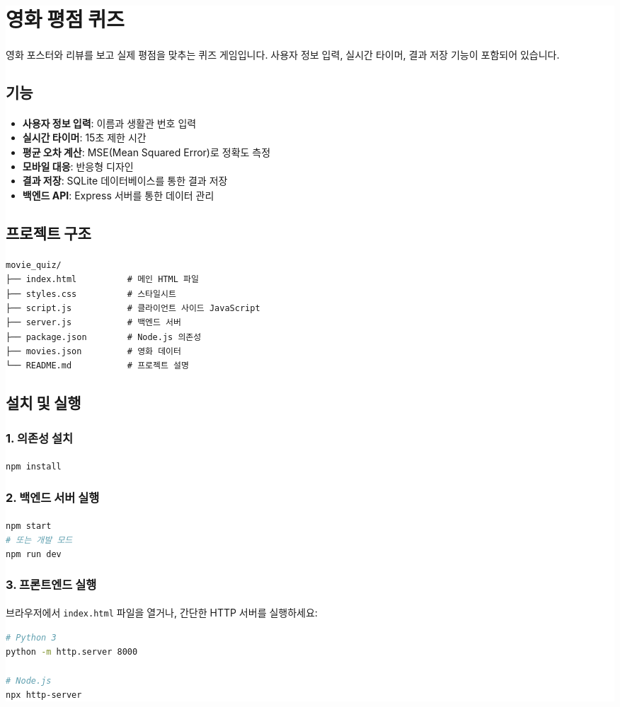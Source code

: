 # 영화 평점 퀴즈

영화 포스터와 리뷰를 보고 실제 평점을 맞추는 퀴즈 게임입니다. 사용자 정보 입력, 실시간 타이머, 결과 저장 기능이 포함되어 있습니다.

## 기능

- **사용자 정보 입력**: 이름과 생활관 번호 입력
- **실시간 타이머**: 15초 제한 시간
- **평균 오차 계산**: MSE(Mean Squared Error)로 정확도 측정
- **모바일 대응**: 반응형 디자인
- **결과 저장**: SQLite 데이터베이스를 통한 결과 저장
- **백엔드 API**: Express 서버를 통한 데이터 관리

## 프로젝트 구조

```
movie_quiz/
├── index.html          # 메인 HTML 파일
├── styles.css          # 스타일시트
├── script.js           # 클라이언트 사이드 JavaScript
├── server.js           # 백엔드 서버
├── package.json        # Node.js 의존성
├── movies.json         # 영화 데이터
└── README.md           # 프로젝트 설명
```

## 설치 및 실행

### 1. 의존성 설치
```bash
npm install
```

### 2. 백엔드 서버 실행
```bash
npm start
# 또는 개발 모드
npm run dev
```

### 3. 프론트엔드 실행
브라우저에서 `index.html` 파일을 열거나,
간단한 HTTP 서버를 실행하세요:
```bash
# Python 3
python -m http.server 8000

# Node.js
npx http-server
```
